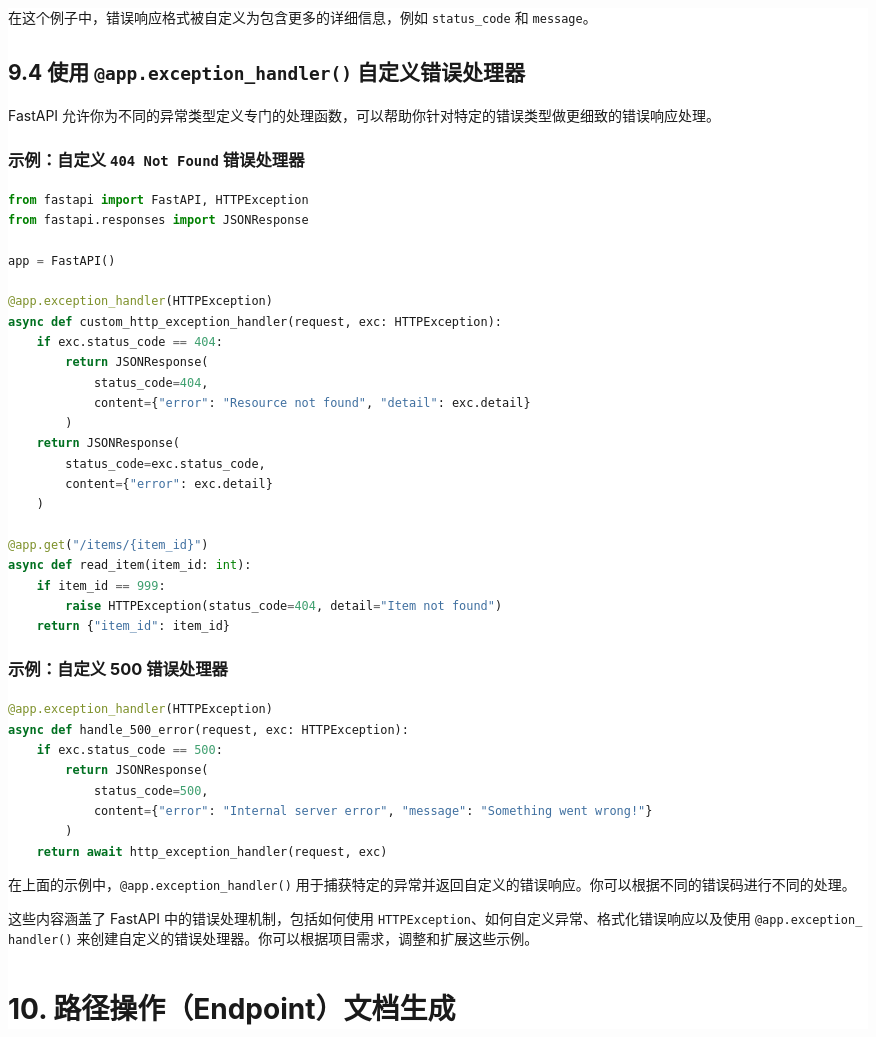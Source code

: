 在这个例子中，错误响应格式被自定义为包含更多的详细信息，例如 `status_code` 和 `message`。

## 9.4 使用 `@app.exception_handler()` 自定义错误处理器

FastAPI 允许你为不同的异常类型定义专门的处理函数，可以帮助你针对特定的错误类型做更细致的错误响应处理。

### 示例：自定义 `404 Not Found` 错误处理器

```python
from fastapi import FastAPI, HTTPException
from fastapi.responses import JSONResponse

app = FastAPI()

@app.exception_handler(HTTPException)
async def custom_http_exception_handler(request, exc: HTTPException):
    if exc.status_code == 404:
        return JSONResponse(
            status_code=404,
            content={"error": "Resource not found", "detail": exc.detail}
        )
    return JSONResponse(
        status_code=exc.status_code,
        content={"error": exc.detail}
    )

@app.get("/items/{item_id}")
async def read_item(item_id: int):
    if item_id == 999:
        raise HTTPException(status_code=404, detail="Item not found")
    return {"item_id": item_id}
```

### 示例：自定义 500 错误处理器

```python
@app.exception_handler(HTTPException)
async def handle_500_error(request, exc: HTTPException):
    if exc.status_code == 500:
        return JSONResponse(
            status_code=500,
            content={"error": "Internal server error", "message": "Something went wrong!"}
        )
    return await http_exception_handler(request, exc)
```

在上面的示例中，`@app.exception_handler()` 用于捕获特定的异常并返回自定义的错误响应。你可以根据不同的错误码进行不同的处理。

这些内容涵盖了 FastAPI 中的错误处理机制，包括如何使用 `HTTPException`、如何自定义异常、格式化错误响应以及使用 `@app.exception_handler()` 来创建自定义的错误处理器。你可以根据项目需求，调整和扩展这些示例。




# 10. 路径操作（Endpoint）文档生成
